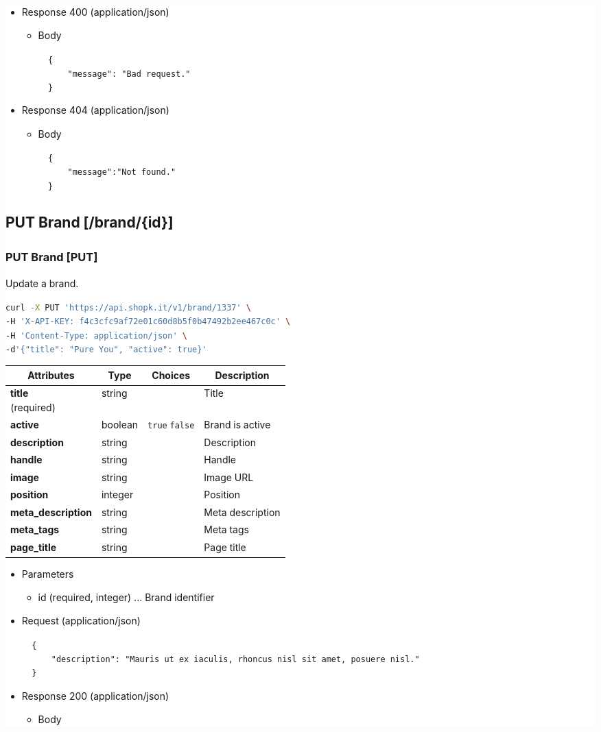 + Response 400 (application/json)

    + Body

            {
                "message": "Bad request."
            }

+ Response 404 (application/json)

    + Body

            {
                "message":"Not found."
            }

## PUT Brand [/brand/{id}]

### PUT Brand [PUT]
Update a brand.

```bash
curl -X PUT 'https://api.shopk.it/v1/brand/1337' \
-H 'X-API-KEY: f4c3cfc9af72e01c60d8b5f0b47492b2ee467c0c' \
-H 'Content-Type: application/json' \
-d'{"title": "Pure You", "active": true}'
```

<div class="well">

Attributes | Type | Choices | Description
---------- | ---- | ------- | -----------
**title**<br>(required) | string | | Title
**active** | boolean | `true` `false` | Brand is active
**description** | string | | Description
**handle** | string | | Handle
**image** | string | | Image URL
**position** | integer | | Position
**meta_description** | string | | Meta description
**meta_tags** | string | | Meta tags
**page_title** | string | | Page title

</div>

+ Parameters

    + id (required, integer) ... Brand identifier

+ Request (application/json)

        {
            "description": "Mauris ut ex iaculis, rhoncus nisl sit amet, posuere nisl."
        }

+ Response 200 (application/json)

    + Body
